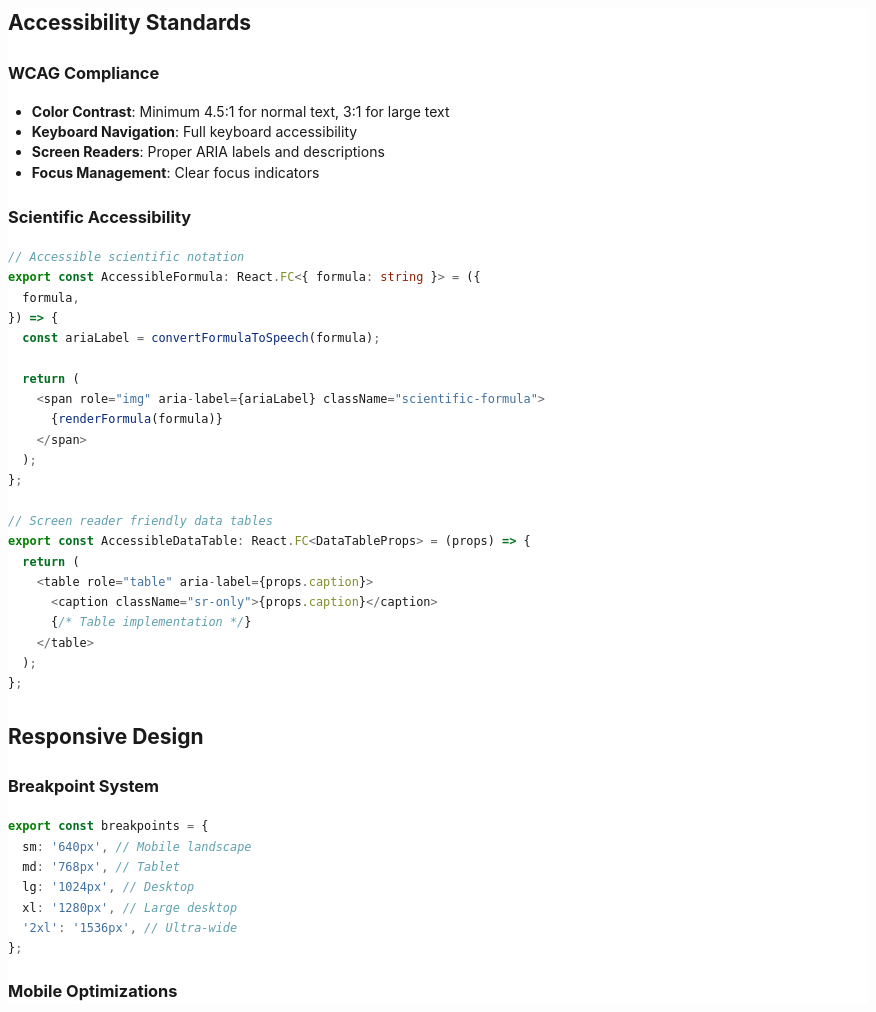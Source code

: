 ## Accessibility Standards

### WCAG Compliance

- **Color Contrast**: Minimum 4.5:1 for normal text, 3:1 for large text
- **Keyboard Navigation**: Full keyboard accessibility
- **Screen Readers**: Proper ARIA labels and descriptions
- **Focus Management**: Clear focus indicators

### Scientific Accessibility

```typescript
// Accessible scientific notation
export const AccessibleFormula: React.FC<{ formula: string }> = ({
  formula,
}) => {
  const ariaLabel = convertFormulaToSpeech(formula);

  return (
    <span role="img" aria-label={ariaLabel} className="scientific-formula">
      {renderFormula(formula)}
    </span>
  );
};

// Screen reader friendly data tables
export const AccessibleDataTable: React.FC<DataTableProps> = (props) => {
  return (
    <table role="table" aria-label={props.caption}>
      <caption className="sr-only">{props.caption}</caption>
      {/* Table implementation */}
    </table>
  );
};
```

## Responsive Design

### Breakpoint System

```typescript
export const breakpoints = {
  sm: '640px', // Mobile landscape
  md: '768px', // Tablet
  lg: '1024px', // Desktop
  xl: '1280px', // Large desktop
  '2xl': '1536px', // Ultra-wide
};
```

### Mobile Optimizations
